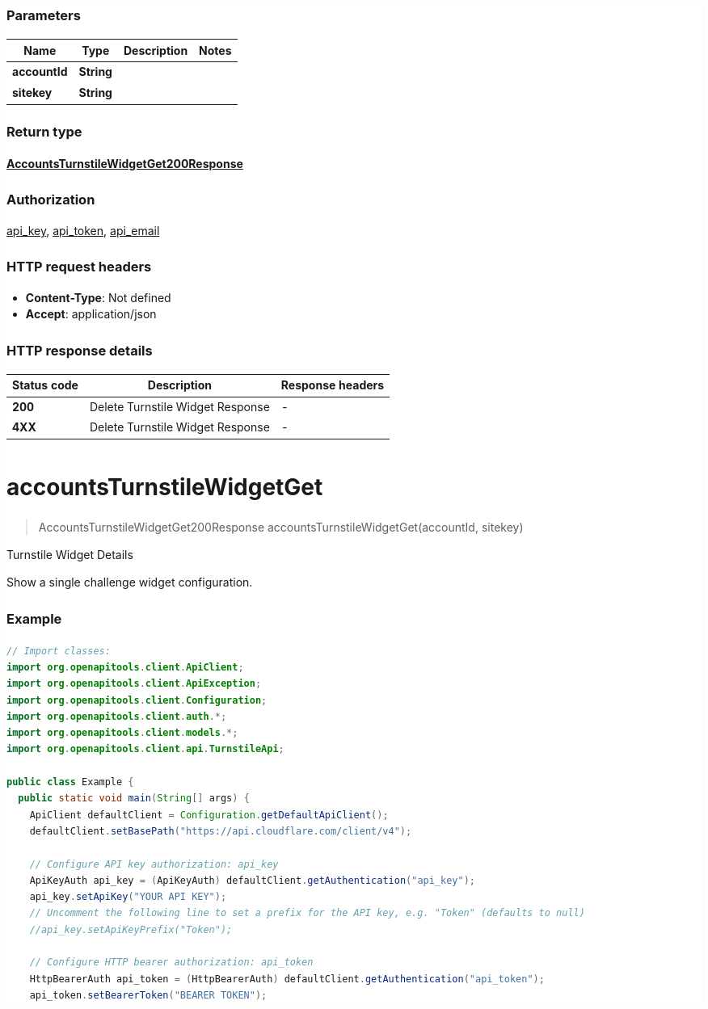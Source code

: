 ### Parameters

| Name | Type | Description  | Notes |
|------------- | ------------- | ------------- | -------------|
| **accountId** | **String**|  | |
| **sitekey** | **String**|  | |

### Return type

[**AccountsTurnstileWidgetGet200Response**](AccountsTurnstileWidgetGet200Response.md)

### Authorization

[api_key](../README.md#api_key), [api_token](../README.md#api_token), [api_email](../README.md#api_email)

### HTTP request headers

 - **Content-Type**: Not defined
 - **Accept**: application/json

### HTTP response details
| Status code | Description | Response headers |
|-------------|-------------|------------------|
| **200** | Delete Turnstile Widget Response |  -  |
| **4XX** | Delete Turnstile Widget Response |  -  |

<a id="accountsTurnstileWidgetGet"></a>
# **accountsTurnstileWidgetGet**
> AccountsTurnstileWidgetGet200Response accountsTurnstileWidgetGet(accountId, sitekey)

Turnstile Widget Details

Show a single challenge widget configuration.

### Example
```java
// Import classes:
import org.openapitools.client.ApiClient;
import org.openapitools.client.ApiException;
import org.openapitools.client.Configuration;
import org.openapitools.client.auth.*;
import org.openapitools.client.models.*;
import org.openapitools.client.api.TurnstileApi;

public class Example {
  public static void main(String[] args) {
    ApiClient defaultClient = Configuration.getDefaultApiClient();
    defaultClient.setBasePath("https://api.cloudflare.com/client/v4");
    
    // Configure API key authorization: api_key
    ApiKeyAuth api_key = (ApiKeyAuth) defaultClient.getAuthentication("api_key");
    api_key.setApiKey("YOUR API KEY");
    // Uncomment the following line to set a prefix for the API key, e.g. "Token" (defaults to null)
    //api_key.setApiKeyPrefix("Token");

    // Configure HTTP bearer authorization: api_token
    HttpBearerAuth api_token = (HttpBearerAuth) defaultClient.getAuthentication("api_token");
    api_token.setBearerToken("BEARER TOKEN");

```